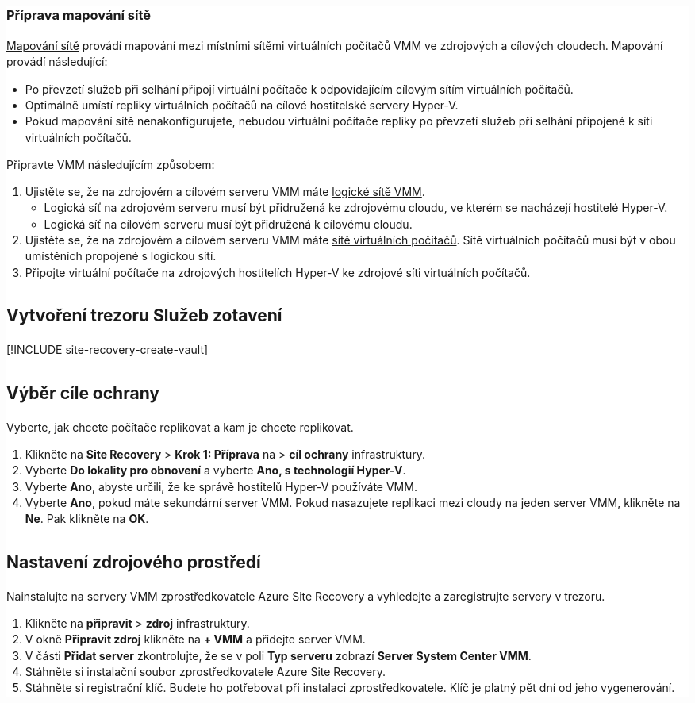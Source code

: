### <a name="prepare-for-network-mapping"></a>Příprava mapování sítě

[Mapování sítě](hyper-v-vmm-network-mapping.md) provádí mapování mezi místními sítěmi virtuálních počítačů VMM ve zdrojových a cílových cloudech. Mapování provádí následující:

- Po převzetí služeb při selhání připojí virtuální počítače k odpovídajícím cílovým sítím virtuálních počítačů. 
- Optimálně umístí repliky virtuálních počítačů na cílové hostitelské servery Hyper-V. 
- Pokud mapování sítě nenakonfigurujete, nebudou virtuální počítače repliky po převzetí služeb při selhání připojené k síti virtuálních počítačů.

Připravte VMM následujícím způsobem:

1. Ujistěte se, že na zdrojovém a cílovém serveru VMM máte [logické sítě VMM](/system-center/vmm/network-logical).
    - Logická síť na zdrojovém serveru musí být přidružená ke zdrojovému cloudu, ve kterém se nacházejí hostitelé Hyper-V.
    - Logická síť na cílovém serveru musí být přidružená k cílovému cloudu.
1. Ujistěte se, že na zdrojovém a cílovém serveru VMM máte [sítě virtuálních počítačů](/system-center/vmm/network-virtual). Sítě virtuálních počítačů musí být v obou umístěních propojené s logickou sítí.
2. Připojte virtuální počítače na zdrojových hostitelích Hyper-V ke zdrojové síti virtuálních počítačů. 


## <a name="create-a-recovery-services-vault"></a>Vytvoření trezoru Služeb zotavení

[!INCLUDE [site-recovery-create-vault](../../includes/site-recovery-create-vault.md)]


## <a name="choose-a-protection-goal"></a>Výběr cíle ochrany

Vyberte, jak chcete počítače replikovat a kam je chcete replikovat.

1. Klikněte na **Site Recovery**  >  **Krok 1: Příprava** na  >  **cíl ochrany** infrastruktury.
2. Vyberte **Do lokality pro obnovení** a vyberte **Ano, s technologií Hyper-V**.
3. Vyberte **Ano**, abyste určili, že ke správě hostitelů Hyper-V používáte VMM.
4. Vyberte **Ano**, pokud máte sekundární server VMM. Pokud nasazujete replikaci mezi cloudy na jeden server VMM, klikněte na **Ne**. Pak klikněte na **OK**.


## <a name="set-up-the-source-environment"></a>Nastavení zdrojového prostředí

Nainstalujte na servery VMM zprostředkovatele Azure Site Recovery a vyhledejte a zaregistrujte servery v trezoru.

1. Klikněte na **připravit**  >  **zdroj** infrastruktury.
2. V okně **Připravit zdroj** klikněte na **+ VMM** a přidejte server VMM.
3. V části **Přidat server** zkontrolujte, že se v poli **Typ serveru** zobrazí **Server System Center VMM**.
4. Stáhněte si instalační soubor zprostředkovatele Azure Site Recovery.
5. Stáhněte si registrační klíč. Budete ho potřebovat při instalaci zprostředkovatele. Klíč je platný pět dní od jeho vygenerování.
